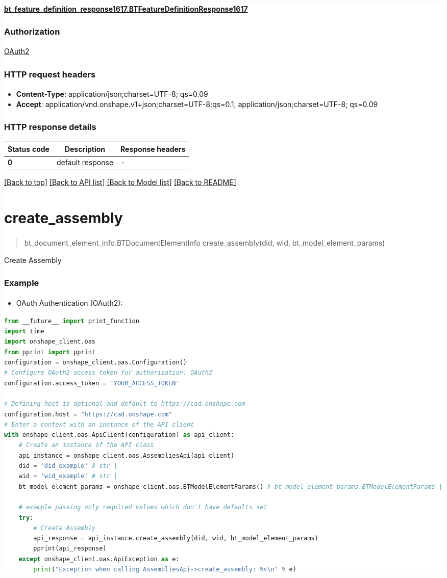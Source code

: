 [**bt_feature_definition_response1617.BTFeatureDefinitionResponse1617**](BTFeatureDefinitionResponse1617.md)

### Authorization

[OAuth2](../README.md#OAuth2)

### HTTP request headers

 - **Content-Type**: application/json;charset=UTF-8; qs=0.09
 - **Accept**: application/vnd.onshape.v1+json;charset=UTF-8;qs=0.1, application/json;charset=UTF-8; qs=0.09

### HTTP response details
| Status code | Description | Response headers |
|-------------|-------------|------------------|
**0** | default response |  -  |

[[Back to top]](#) [[Back to API list]](../README.md#documentation-for-api-endpoints) [[Back to Model list]](../README.md#documentation-for-models) [[Back to README]](../README.md)

# **create_assembly**
> bt_document_element_info.BTDocumentElementInfo create_assembly(did, wid, bt_model_element_params)

Create Assembly

### Example

* OAuth Authentication (OAuth2):
```python
from __future__ import print_function
import time
import onshape_client.oas
from pprint import pprint
configuration = onshape_client.oas.Configuration()
# Configure OAuth2 access token for authorization: OAuth2
configuration.access_token = 'YOUR_ACCESS_TOKEN'

# Defining host is optional and default to https://cad.onshape.com
configuration.host = "https://cad.onshape.com"
# Enter a context with an instance of the API client
with onshape_client.oas.ApiClient(configuration) as api_client:
    # Create an instance of the API class
    api_instance = onshape_client.oas.AssembliesApi(api_client)
    did = 'did_example' # str | 
    wid = 'wid_example' # str | 
    bt_model_element_params = onshape_client.oas.BTModelElementParams() # bt_model_element_params.BTModelElementParams | 
    
    # example passing only required values which don't have defaults set
    try:
        # Create Assembly
        api_response = api_instance.create_assembly(did, wid, bt_model_element_params)
        pprint(api_response)
    except onshape_client.oas.ApiException as e:
        print("Exception when calling AssembliesApi->create_assembly: %s\n" % e)
```
